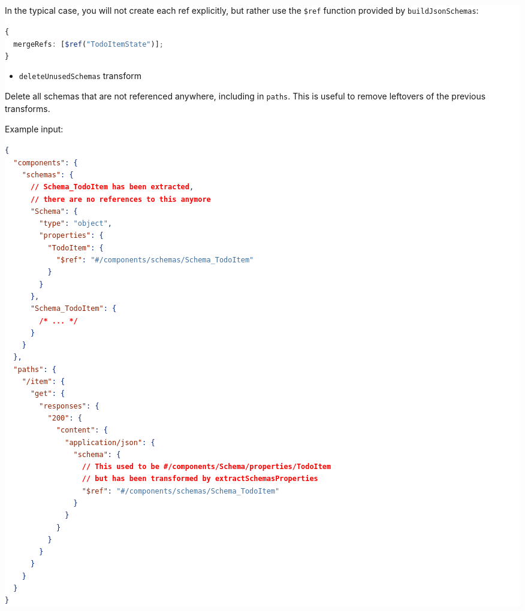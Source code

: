In the typical case, you will not create each ref explicitly, but rather use the `$ref` function provided by `buildJsonSchemas`:

```ts
{
  mergeRefs: [$ref("TodoItemState")];
}
```

- `deleteUnusedSchemas` transform

Delete all schemas that are not referenced anywhere, including in `paths`. This is useful to remove leftovers of the previous transforms.

Example input:

```json
{
  "components": {
    "schemas": {
      // Schema_TodoItem has been extracted,
      // there are no references to this anymore
      "Schema": {
        "type": "object",
        "properties": {
          "TodoItem": {
            "$ref": "#/components/schemas/Schema_TodoItem"
          }
        }
      },
      "Schema_TodoItem": {
        /* ... */
      }
    }
  },
  "paths": {
    "/item": {
      "get": {
        "responses": {
          "200": {
            "content": {
              "application/json": {
                "schema": {
                  // This used to be #/components/Schema/properties/TodoItem
                  // but has been transformed by extractSchemasProperties
                  "$ref": "#/components/schemas/Schema_TodoItem"
                }
              }
            }
          }
        }
      }
    }
  }
}
```
